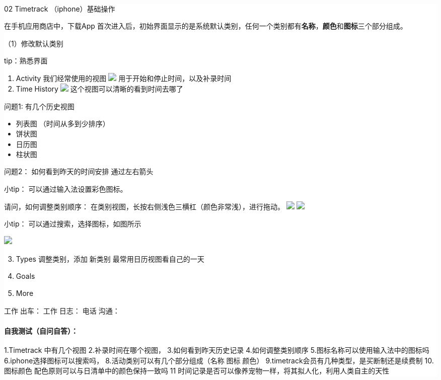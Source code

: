
02 Timetrack （iphone）基础操作

在手机应用商店中，下载App 首次进入后，初始界面显示的是系统默认类别，任何一个类别都有**名称**，**颜色**和**图标**三个部分组成。

（1）修改默认类别

tip：熟悉界面
1. Activity
我们经常使用的视图
![](https://tva1.sinaimg.cn/large/008eGmZEly1gmsmil3eqwj30u01sx4qp.jpg)
用于开始和停止时间，以及补录时间
2. Time History
![](https://tva1.sinaimg.cn/large/008eGmZEly1gmsmj0s6mbj30u01sxhdt.jpg)
这个视图可以清晰的看到时间去哪了

问题1: 有几个历史视图
- 列表图 （时间从多到少排序）
- 饼状图 
- 日历图 
- 柱状图

问题2： 如何看到昨天的时间安排
通过左右箭头


小tip：
可以通过输入法设置彩色图标。

请问，如何调整类别顺序：
在类别视图，长按右侧浅色三横杠（颜色非常浅），进行拖动。
![](https://tva1.sinaimg.cn/large/008eGmZEly1gmzkvegt8ej30u00xawn1.jpg)
![](https://tva1.sinaimg.cn/large/008eGmZEly1gmsnczmwsaj30u01sxwli.jpg)

小tip：
可以通过搜索，选择图标，如图所示

![](https://tva1.sinaimg.cn/large/008eGmZEly1gmsnibfz1nj30u01sx44i.jpg)

3. Types
调整类别，添加 新类别
最常用日历视图看自己的一天

4. Goals
5. More


工作 出车：
工作 日志：
电话 沟通：



#### 自我测试（自问自答）：
1.Timetrack 中有几个视图
2.补录时间在哪个视图，
3.如何看到昨天历史记录
4.如何调整类别顺序
5.图标名称可以使用输入法中的图标吗
6.iphone选择图标可以搜索吗，
8.活动类别可以有几个部分组成（名称 图标 颜色）
9.timetrack会员有几种类型，是买断制还是续费制
10.图标颜色 配色原则可以与日清单中的颜色保持一致吗
11 时间记录是否可以像养宠物一样，将其拟人化，利用人类自主的天性
